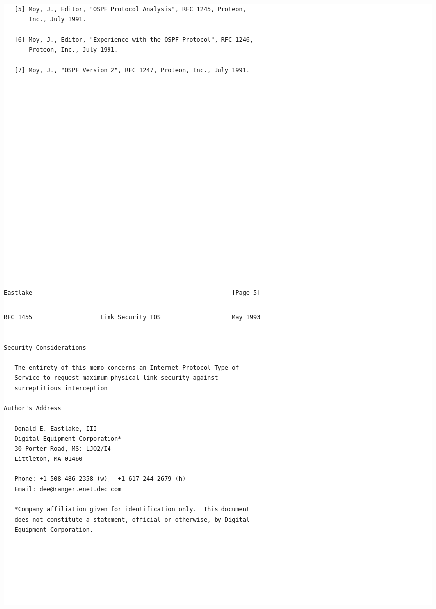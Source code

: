 ``` newpage
   [5] Moy, J., Editor, "OSPF Protocol Analysis", RFC 1245, Proteon,
       Inc., July 1991.

   [6] Moy, J., Editor, "Experience with the OSPF Protocol", RFC 1246,
       Proteon, Inc., July 1991.

   [7] Moy, J., "OSPF Version 2", RFC 1247, Proteon, Inc., July 1991.





















Eastlake                                                        [Page 5]
```

------------------------------------------------------------------------

``` newpage
RFC 1455                   Link Security TOS                    May 1993


Security Considerations

   The entirety of this memo concerns an Internet Protocol Type of
   Service to request maximum physical link security against
   surreptitious interception.

Author's Address

   Donald E. Eastlake, III
   Digital Equipment Corporation*
   30 Porter Road, MS: LJO2/I4
   Littleton, MA 01460

   Phone: +1 508 486 2358 (w),  +1 617 244 2679 (h)
   Email: dee@ranger.enet.dec.com

   *Company affiliation given for identification only.  This document
   does not constitute a statement, official or otherwise, by Digital
   Equipment Corporation.








```